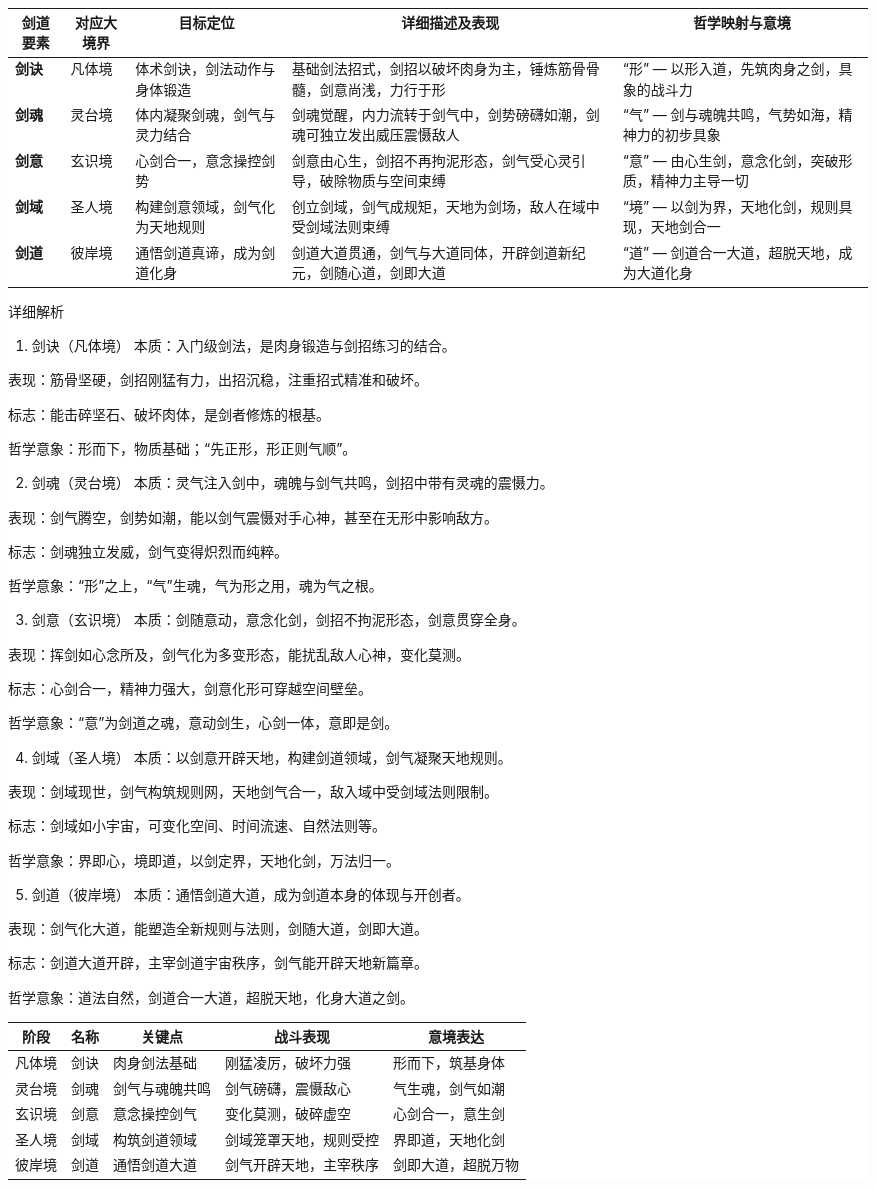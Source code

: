 | 剑道要素   | 对应大境界 | 目标定位            | 详细描述及表现                            | 哲学映射与意境                      |
| ------ | ----- | --------------- | ---------------------------------- | ---------------------------- |
| **剑诀** | 凡体境   | 体术剑诀，剑法动作与身体锻造  | 基础剑法招式，剑招以破坏肉身为主，锤炼筋骨骨髓，剑意尚浅，力行于形  | “形” — 以形入道，先筑肉身之剑，具象的战斗力     |
| **剑魂** | 灵台境   | 体内凝聚剑魂，剑气与灵力结合  | 剑魂觉醒，内力流转于剑气中，剑势磅礴如潮，剑魂可独立发出威压震慑敌人 | “气” — 剑与魂魄共鸣，气势如海，精神力的初步具象   |
| **剑意** | 玄识境   | 心剑合一，意念操控剑势     | 剑意由心生，剑招不再拘泥形态，剑气受心灵引导，破除物质与空间束缚   | “意” — 由心生剑，意念化剑，突破形质，精神力主导一切 |
| **剑域** | 圣人境   | 构建剑意领域，剑气化为天地规则 | 创立剑域，剑气成规矩，天地为剑场，敌人在域中受剑域法则束缚      | “境” — 以剑为界，天地化剑，规则具现，天地剑合一   |
| **剑道** | 彼岸境   | 通悟剑道真谛，成为剑道化身   | 剑道大道贯通，剑气与大道同体，开辟剑道新纪元，剑随心道，剑即大道   | “道” — 剑道合一大道，超脱天地，成为大道化身     |

详细解析
1. 剑诀（凡体境）
本质：入门级剑法，是肉身锻造与剑招练习的结合。

表现：筋骨坚硬，剑招刚猛有力，出招沉稳，注重招式精准和破坏。

标志：能击碎坚石、破坏肉体，是剑者修炼的根基。

哲学意象：形而下，物质基础；“先正形，形正则气顺”。

2. 剑魂（灵台境）
本质：灵气注入剑中，魂魄与剑气共鸣，剑招中带有灵魂的震慑力。

表现：剑气腾空，剑势如潮，能以剑气震慑对手心神，甚至在无形中影响敌方。

标志：剑魂独立发威，剑气变得炽烈而纯粹。

哲学意象：“形”之上，“气”生魂，气为形之用，魂为气之根。

3. 剑意（玄识境）
本质：剑随意动，意念化剑，剑招不拘泥形态，剑意贯穿全身。

表现：挥剑如心念所及，剑气化为多变形态，能扰乱敌人心神，变化莫测。

标志：心剑合一，精神力强大，剑意化形可穿越空间壁垒。

哲学意象：“意”为剑道之魂，意动剑生，心剑一体，意即是剑。

4. 剑域（圣人境）
本质：以剑意开辟天地，构建剑道领域，剑气凝聚天地规则。

表现：剑域现世，剑气构筑规则网，天地剑气合一，敌入域中受剑域法则限制。

标志：剑域如小宇宙，可变化空间、时间流速、自然法则等。

哲学意象：界即心，境即道，以剑定界，天地化剑，万法归一。

5. 剑道（彼岸境）
本质：通悟剑道大道，成为剑道本身的体现与开创者。

表现：剑气化大道，能塑造全新规则与法则，剑随大道，剑即大道。

标志：剑道大道开辟，主宰剑道宇宙秩序，剑气能开辟天地新篇章。

哲学意象：道法自然，剑道合一大道，超脱天地，化身大道之剑。


| 阶段  | 名称 | 关键点     | 战斗表现        | 意境表达      |
| --- | -- | ------- | ----------- | --------- |
| 凡体境 | 剑诀 | 肉身剑法基础  | 刚猛凌厉，破坏力强   | 形而下，筑基身体  |
| 灵台境 | 剑魂 | 剑气与魂魄共鸣 | 剑气磅礴，震慑敌心   | 气生魂，剑气如潮  |
| 玄识境 | 剑意 | 意念操控剑气  | 变化莫测，破碎虚空   | 心剑合一，意生剑  |
| 圣人境 | 剑域 | 构筑剑道领域  | 剑域笼罩天地，规则受控 | 界即道，天地化剑  |
| 彼岸境 | 剑道 | 通悟剑道大道  | 剑气开辟天地，主宰秩序 | 剑即大道，超脱万物 |
